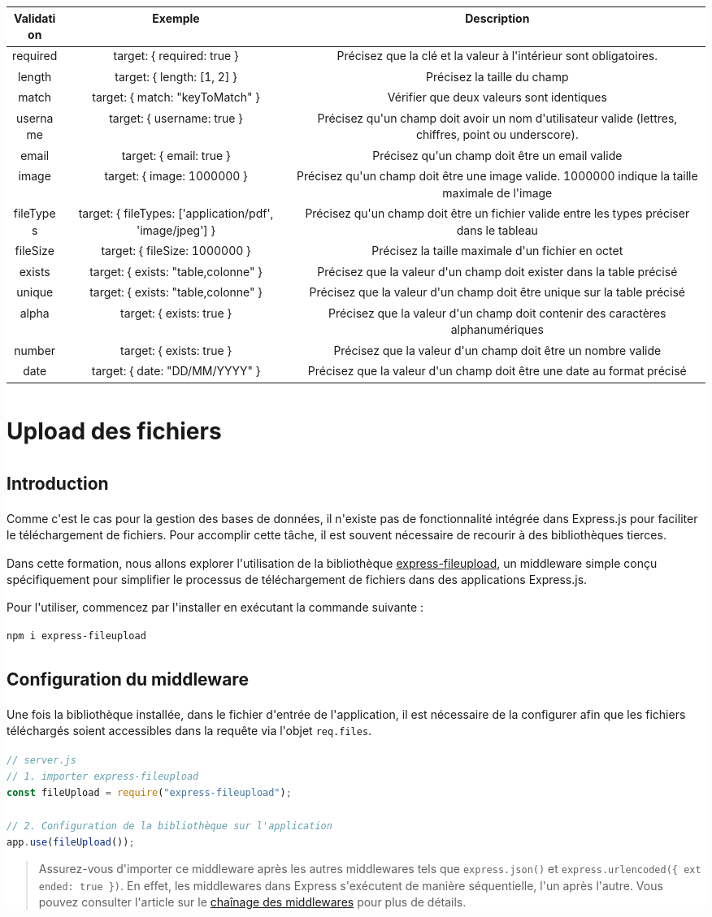 | Validation | Exemple | Description |
| :-------: | :-------: | :----------------------------------------------------------: |
| required  | target: { required: true } | Précisez que la clé et la valeur à l'intérieur sont obligatoires. |
| length  | target: { length: [1, 2] } | Précisez la taille du champ |
| match  | target: { match: "keyToMatch" } | Vérifier que deux valeurs sont identiques |
| username  | target: { username: true } | Précisez qu'un champ doit avoir un nom d'utilisateur valide (lettres, chiffres, point ou underscore). |
| email  | target: { email: true } | Précisez qu'un champ doit être un email valide |
| image  | target: { image: 1000000 } | Précisez qu'un champ doit être une image valide. 1000000 indique la taille maximale de l'image |
| fileTypes  | target: { fileTypes: ['application/pdf', 'image/jpeg'] } | Précisez qu'un champ doit être un fichier valide entre les types préciser dans le tableau |
| fileSize  | target: { fileSize: 1000000 } | Précisez la taille maximale d'un fichier en octet |
| exists  | target: { exists: "table,colonne" } | Précisez que la valeur d'un champ doit exister dans la table précisé |
| unique  | target: { exists: "table,colonne" } | Précisez que la valeur d'un champ doit être unique sur la table précisé |
| alpha  | target: { exists: true } | Précisez que la valeur d'un champ doit contenir des caractères alphanumériques |
| number  | target: { exists: true } | Précisez que la valeur d'un champ doit être un nombre valide |
| date  | target: { date: "DD/MM/YYYY" } | Précisez que la valeur d'un champ doit être une date au format précisé |

# Upload des fichiers
## Introduction
Comme c'est le cas pour la gestion des bases de données, il n'existe pas de fonctionnalité intégrée dans Express.js pour faciliter le téléchargement de fichiers. Pour accomplir cette tâche, il est souvent nécessaire de recourir à des bibliothèques tierces.

Dans cette formation, nous allons explorer l'utilisation de la bibliothèque <a href="https://www.npmjs.com/package/express-fileupload">express-fileupload</a>, un middleware simple conçu spécifiquement pour simplifier le processus de téléchargement de fichiers dans des applications Express.js.

Pour l'utiliser, commencez par l'installer en exécutant la commande suivante :
```
npm i express-fileupload
```

## Configuration du middleware
Une fois la bibliothèque installée, dans le fichier d'entrée de l'application, il est nécessaire de la configurer afin que les fichiers téléchargés soient accessibles dans la requête via l'objet `req.files`.

```js
// server.js
// 1. importer express-fileupload
const fileUpload = require("express-fileupload");

// 2. Configuration de la bibliothèque sur l'application
app.use(fileUpload());
```
> Assurez-vous d'importer ce middleware après les autres middlewares tels que `express.json()` et `express.urlencoded({ extended: true })`. En effet, les middlewares dans Express s'exécutent de manière séquentielle, l'un après l'autre. Vous pouvez consulter l'article sur le <a href="https://www.geeksforgeeks.org/middleware-in-express-js/">chaînage des middlewares</a> pour plus de détails.
